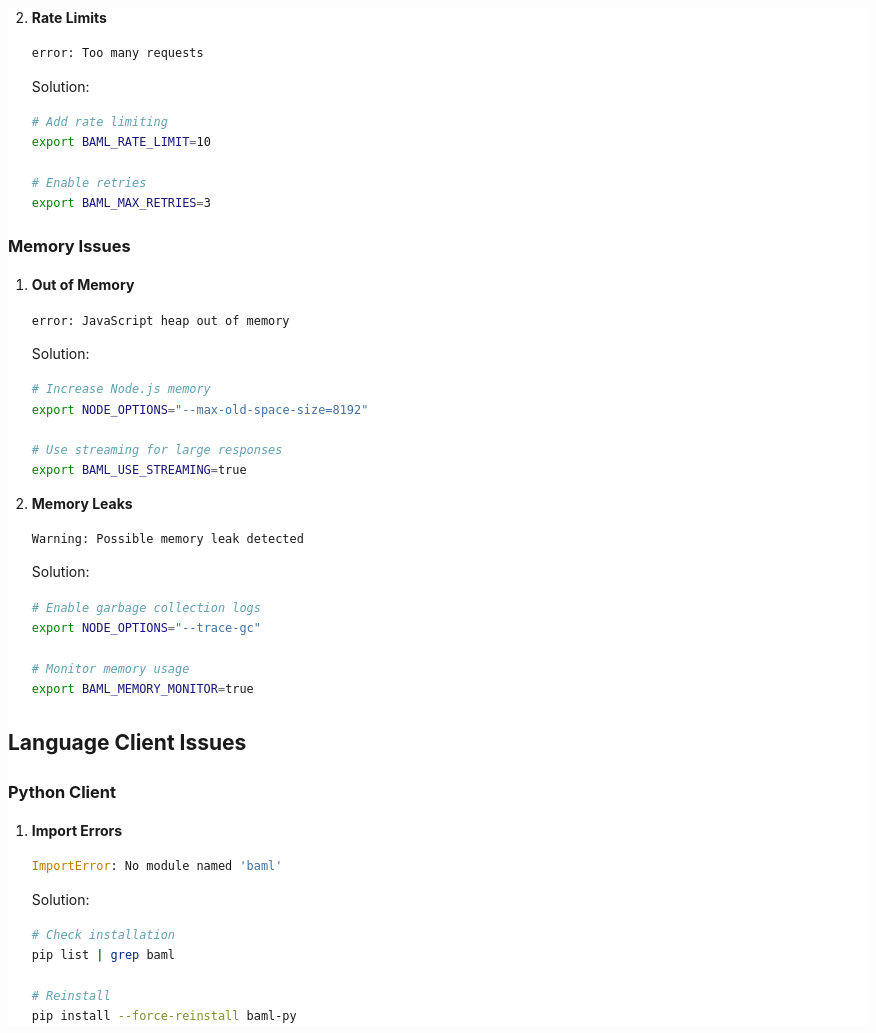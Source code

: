 2. **Rate Limits**
   ```
   error: Too many requests
   ```
   Solution:
   ```bash
   # Add rate limiting
   export BAML_RATE_LIMIT=10

   # Enable retries
   export BAML_MAX_RETRIES=3
   ```

### Memory Issues

1. **Out of Memory**
   ```
   error: JavaScript heap out of memory
   ```
   Solution:
   ```bash
   # Increase Node.js memory
   export NODE_OPTIONS="--max-old-space-size=8192"

   # Use streaming for large responses
   export BAML_USE_STREAMING=true
   ```

2. **Memory Leaks**
   ```
   Warning: Possible memory leak detected
   ```
   Solution:
   ```bash
   # Enable garbage collection logs
   export NODE_OPTIONS="--trace-gc"

   # Monitor memory usage
   export BAML_MEMORY_MONITOR=true
   ```

## Language Client Issues

### Python Client

1. **Import Errors**
   ```python
   ImportError: No module named 'baml'
   ```
   Solution:
   ```bash
   # Check installation
   pip list | grep baml

   # Reinstall
   pip install --force-reinstall baml-py
   ```
